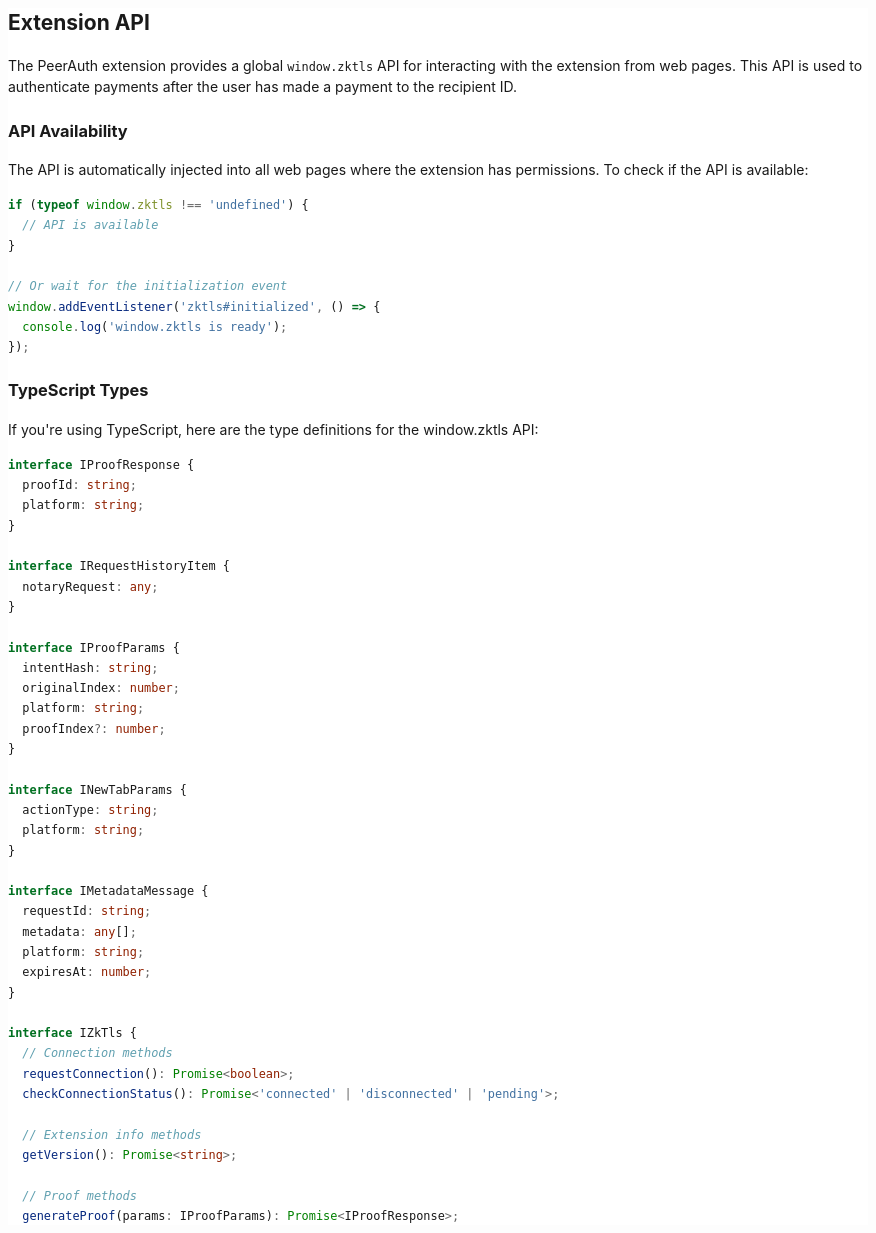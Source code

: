## Extension API

The PeerAuth extension provides a global `window.zktls` API for interacting with the extension from web pages. This API is used to authenticate payments after the user has made a payment to the recipient ID.

### API Availability

The API is automatically injected into all web pages where the extension has permissions. To check if the API is available:

```jsx
if (typeof window.zktls !== 'undefined') {
  // API is available
}

// Or wait for the initialization event
window.addEventListener('zktls#initialized', () => {
  console.log('window.zktls is ready');
});
```

### TypeScript Types

If you're using TypeScript, here are the type definitions for the window.zktls API:

```typescript
interface IProofResponse {
  proofId: string;
  platform: string;
}

interface IRequestHistoryItem {
  notaryRequest: any;
}

interface IProofParams {
  intentHash: string;
  originalIndex: number;
  platform: string;
  proofIndex?: number;
}

interface INewTabParams {
  actionType: string;
  platform: string;
}

interface IMetadataMessage {
  requestId: string;
  metadata: any[];
  platform: string;
  expiresAt: number;
}

interface IZkTls {
  // Connection methods
  requestConnection(): Promise<boolean>;
  checkConnectionStatus(): Promise<'connected' | 'disconnected' | 'pending'>;
  
  // Extension info methods
  getVersion(): Promise<string>;
  
  // Proof methods
  generateProof(params: IProofParams): Promise<IProofResponse>;
```